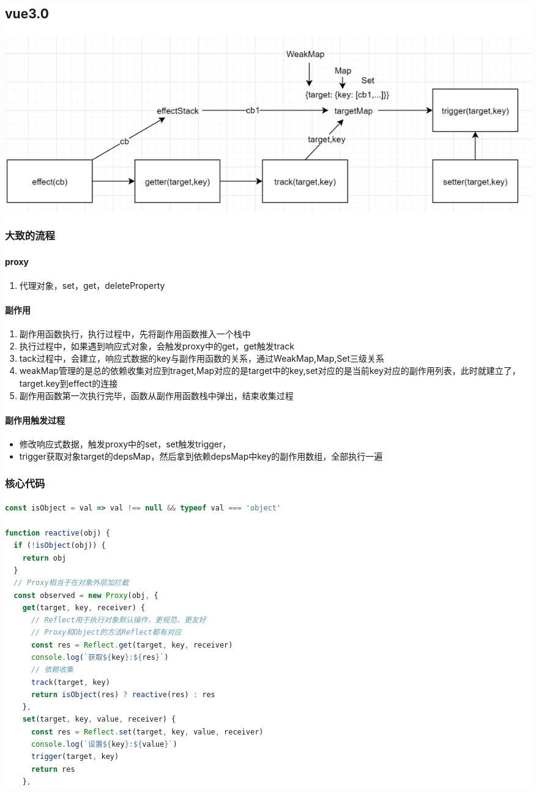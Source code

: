 ## vue3.0

![img](../images/xy5F2N.png)

### 大致的流程

#### proxy

1. 代理对象，set，get，deleteProperty

#### 副作用

1. 副作用函数执行，执行过程中，先将副作用函数推入一个栈中
2. 执行过程中，如果遇到响应式对象，会触发proxy中的get，get触发track
3. tack过程中，会建立，响应式数据的key与副作用函数的关系，通过WeakMap,Map,Set三级关系
4. weakMap管理的是总的依赖收集对应到traget,Map对应的是target中的key,set对应的是当前key对应的副作用列表，此时就建立了，target.key到effect的连接
5. 副作用函数第一次执行完毕，函数从副作用函数栈中弹出，结束收集过程

#### 副作用触发过程

- 修改响应式数据，触发proxy中的set，set触发trigger，
- trigger获取对象target的depsMap，然后拿到依赖depsMap中key的副作用数组，全部执行一遍

### 核心代码

```js
const isObject = val => val !== null && typeof val === 'object'

function reactive(obj) {
  if (!isObject(obj)) {
    return obj
  }
  // Proxy相当于在对象外层加拦截
  const observed = new Proxy(obj, {
    get(target, key, receiver) {
      // Reflect用于执行对象默认操作，更规范、更友好
      // Proxy和Object的方法Reflect都有对应
      const res = Reflect.get(target, key, receiver)
      console.log(`获取${key}:${res}`)
      // 依赖收集
      track(target, key)
      return isObject(res) ? reactive(res) : res
    },
    set(target, key, value, receiver) {
      const res = Reflect.set(target, key, value, receiver)
      console.log(`设置${key}:${value}`)
      trigger(target, key)
      return res
    },
```